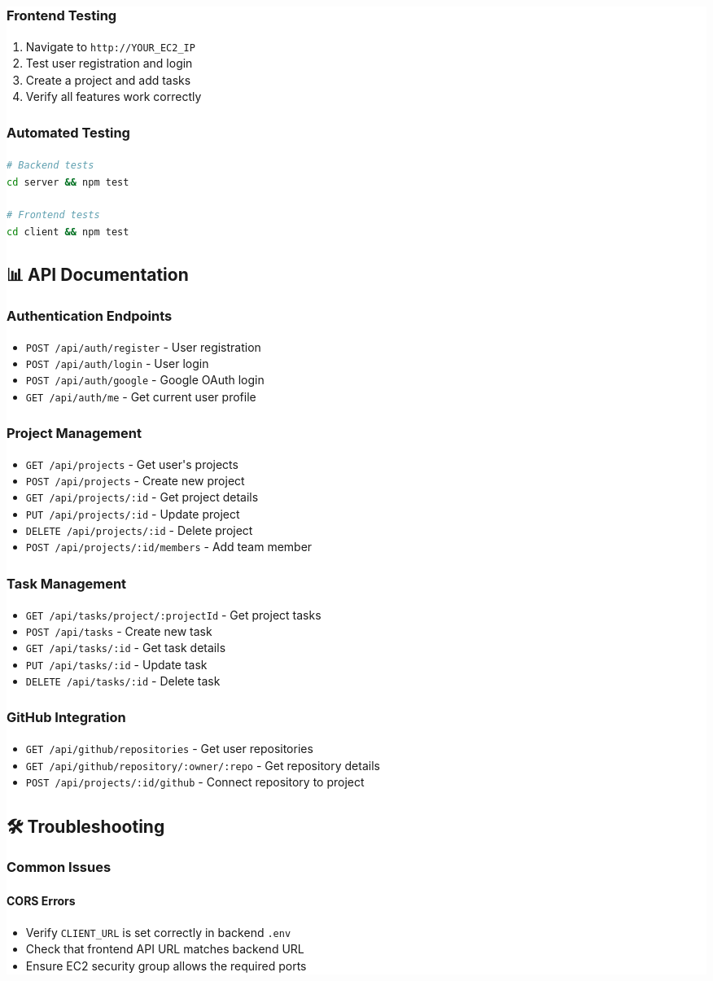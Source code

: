 ### Frontend Testing
1. Navigate to `http://YOUR_EC2_IP`
2. Test user registration and login
3. Create a project and add tasks
4. Verify all features work correctly

### Automated Testing
```bash
# Backend tests
cd server && npm test

# Frontend tests  
cd client && npm test
```

## 📊 API Documentation

### Authentication Endpoints
- `POST /api/auth/register` - User registration
- `POST /api/auth/login` - User login
- `POST /api/auth/google` - Google OAuth login
- `GET /api/auth/me` - Get current user profile

### Project Management
- `GET /api/projects` - Get user's projects
- `POST /api/projects` - Create new project
- `GET /api/projects/:id` - Get project details
- `PUT /api/projects/:id` - Update project
- `DELETE /api/projects/:id` - Delete project
- `POST /api/projects/:id/members` - Add team member

### Task Management  
- `GET /api/tasks/project/:projectId` - Get project tasks
- `POST /api/tasks` - Create new task
- `GET /api/tasks/:id` - Get task details
- `PUT /api/tasks/:id` - Update task
- `DELETE /api/tasks/:id` - Delete task

### GitHub Integration
- `GET /api/github/repositories` - Get user repositories
- `GET /api/github/repository/:owner/:repo` - Get repository details
- `POST /api/projects/:id/github` - Connect repository to project

## 🛠️ Troubleshooting

### Common Issues

#### CORS Errors
- Verify `CLIENT_URL` is set correctly in backend `.env`
- Check that frontend API URL matches backend URL
- Ensure EC2 security group allows the required ports
